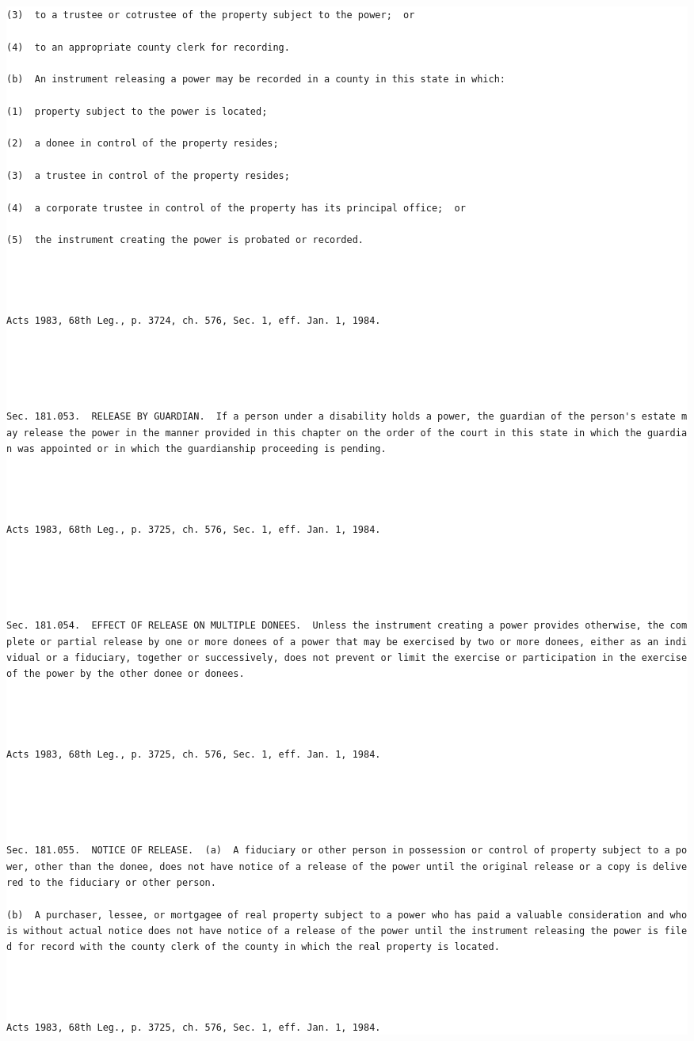     (3)  to a trustee or cotrustee of the property subject to the power;  or
    
    (4)  to an appropriate county clerk for recording.
    
    (b)  An instrument releasing a power may be recorded in a county in this state in which:
    
    (1)  property subject to the power is located;
    
    (2)  a donee in control of the property resides;
    
    (3)  a trustee in control of the property resides;
    
    (4)  a corporate trustee in control of the property has its principal office;  or
    
    (5)  the instrument creating the power is probated or recorded.
    
    
    
    
    Acts 1983, 68th Leg., p. 3724, ch. 576, Sec. 1, eff. Jan. 1, 1984.
    
    
    
    
    
    Sec. 181.053.  RELEASE BY GUARDIAN.  If a person under a disability holds a power, the guardian of the person's estate may release the power in the manner provided in this chapter on the order of the court in this state in which the guardian was appointed or in which the guardianship proceeding is pending.
    
    
    
    
    Acts 1983, 68th Leg., p. 3725, ch. 576, Sec. 1, eff. Jan. 1, 1984.
    
    
    
    
    
    Sec. 181.054.  EFFECT OF RELEASE ON MULTIPLE DONEES.  Unless the instrument creating a power provides otherwise, the complete or partial release by one or more donees of a power that may be exercised by two or more donees, either as an individual or a fiduciary, together or successively, does not prevent or limit the exercise or participation in the exercise of the power by the other donee or donees.
    
    
    
    
    Acts 1983, 68th Leg., p. 3725, ch. 576, Sec. 1, eff. Jan. 1, 1984.
    
    
    
    
    
    Sec. 181.055.  NOTICE OF RELEASE.  (a)  A fiduciary or other person in possession or control of property subject to a power, other than the donee, does not have notice of a release of the power until the original release or a copy is delivered to the fiduciary or other person.
    
    (b)  A purchaser, lessee, or mortgagee of real property subject to a power who has paid a valuable consideration and who is without actual notice does not have notice of a release of the power until the instrument releasing the power is filed for record with the county clerk of the county in which the real property is located.
    
    
    
    
    Acts 1983, 68th Leg., p. 3725, ch. 576, Sec. 1, eff. Jan. 1, 1984.
    
    
    